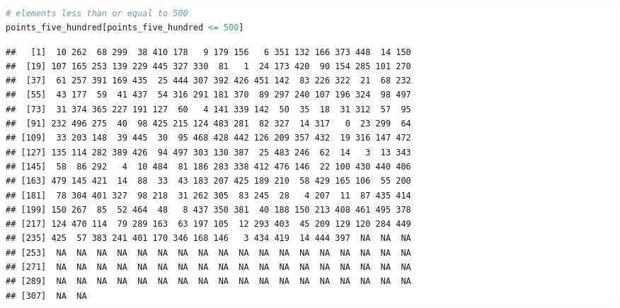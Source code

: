 ``` r
# elements less than or equal to 500
points_five_hundred[points_five_hundred <= 500]
```

    ##   [1]  10 262  68 299  38 410 178   9 179 156   6 351 132 166 373 448  14 150
    ##  [19] 107 165 253 139 229 445 327 330  81   1  24 173 420  90 154 285 101 270
    ##  [37]  61 257 391 169 435  25 444 307 392 426 451 142  83 226 322  21  68 232
    ##  [55]  43 177  59  41 437  54 316 291 181 370  89 297 240 107 196 324  98 497
    ##  [73]  31 374 365 227 191 127  60   4 141 339 142  50  35  18  31 312  57  95
    ##  [91] 232 496 275  40  98 425 215 124 483 281  82 327  14 317   0  23 299  64
    ## [109]  33 203 148  39 445  30  95 468 428 442 126 209 357 432  19 316 147 472
    ## [127] 135 114 282 389 426  94 497 303 130 387  25 483 246  62  14   3  13 343
    ## [145]  58  86 292   4  10 484  81 186 283 338 412 476 146  22 100 430 440 406
    ## [163] 479 145 421  14  88  33  43 183 207 425 189 210  58 429 165 106  55 200
    ## [181]  78 304 401 327  98 218  31 262 305  83 245  28   4 207  11  87 435 414
    ## [199] 150 267  85  52 464  48   8 437 350 381  40 188 150 213 408 461 495 378
    ## [217] 124 470 114  79 289 163  63 197 105  12 293 403  45 209 129 120 284 449
    ## [235] 425  57 383 241 401 170 346 168 146   3 434 419  14 444 397  NA  NA  NA
    ## [253]  NA  NA  NA  NA  NA  NA  NA  NA  NA  NA  NA  NA  NA  NA  NA  NA  NA  NA
    ## [271]  NA  NA  NA  NA  NA  NA  NA  NA  NA  NA  NA  NA  NA  NA  NA  NA  NA  NA
    ## [289]  NA  NA  NA  NA  NA  NA  NA  NA  NA  NA  NA  NA  NA  NA  NA  NA  NA  NA
    ## [307]  NA  NA

